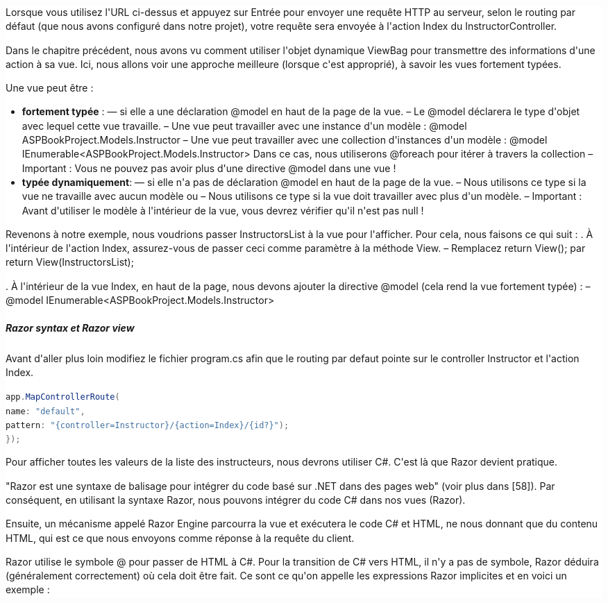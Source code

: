 Lorsque vous utilisez l'URL ci-dessus et appuyez sur Entrée pour envoyer une requête HTTP au serveur, selon le routing par défaut (que nous avons configuré dans notre projet), votre requête sera envoyée à l'action Index du InstructorController.

Dans le chapitre précédent, nous avons vu comment utiliser l'objet dynamique ViewBag pour transmettre des informations d'une action à sa vue. Ici, nous allons voir une approche meilleure (lorsque c'est approprié), à savoir les vues fortement typées.

Une vue peut être :

- **fortement typée** :
  — si elle a une déclaration @model en haut de la page de la vue.
  – Le @model déclarera le type d'objet avec lequel cette vue travaille.
  – Une vue peut travailler avec une instance d'un modèle : @model ASPBookProject.Models.Instructor
  – Une vue peut travailler avec une collection d'instances d'un modèle : @model IEnumerable<ASPBookProject.Models.Instructor>
  Dans ce cas, nous utiliserons @foreach pour itérer à travers la collection
  – Important : Vous ne pouvez pas avoir plus d'une directive @model dans une vue !
- **typée dynamiquement**:
  — si elle n'a pas de déclaration @model en haut de la page de la vue.
  – Nous utilisons ce type si la vue ne travaille avec aucun modèle ou
  – Nous utilisons ce type si la vue doit travailler avec plus d'un modèle.
  – Important : Avant d'utiliser le modèle à l'intérieur de la vue, vous devrez vérifier qu'il n'est pas null !

Revenons à notre exemple, nous voudrions passer InstructorsList à la vue pour l'afficher. Pour cela, nous faisons ce qui suit :
. À l'intérieur de l'action Index, assurez-vous de passer ceci comme paramètre à la méthode View.
– Remplacez return View(); par return View(InstructorsList);

. À l'intérieur de la vue Index, en haut de la page, nous devons ajouter la directive @model (cela rend la vue fortement typée) :
– @model IEnumerable<ASPBookProject.Models.Instructor>

##### Razor syntax et Razor view

Avant d'aller plus loin modifiez le fichier program.cs afin que le routing par defaut pointe sur le controller Instructor et l'action Index.

```csharp
app.MapControllerRoute(
name: "default",
pattern: "{controller=Instructor}/{action=Index}/{id?}");
});
```

Pour afficher toutes les valeurs de la liste des instructeurs, nous devrons utiliser C#. C'est là que Razor devient pratique.

"Razor est une syntaxe de balisage pour intégrer du code basé sur .NET dans des pages web" (voir plus dans [58]). Par conséquent, en utilisant la syntaxe Razor, nous pouvons intégrer du code C# dans nos vues (Razor).

Ensuite, un mécanisme appelé Razor Engine parcourra la vue et exécutera le code C# et HTML, ne nous donnant que du contenu HTML, qui est ce que nous envoyons comme réponse à la requête du client.

Razor utilise le symbole @ pour passer de HTML à C#. Pour la transition de C# vers HTML, il n'y a pas de symbole, Razor déduira (généralement correctement) où cela doit être fait. Ce sont ce qu'on appelle les expressions Razor implicites et en voici un exemple :
